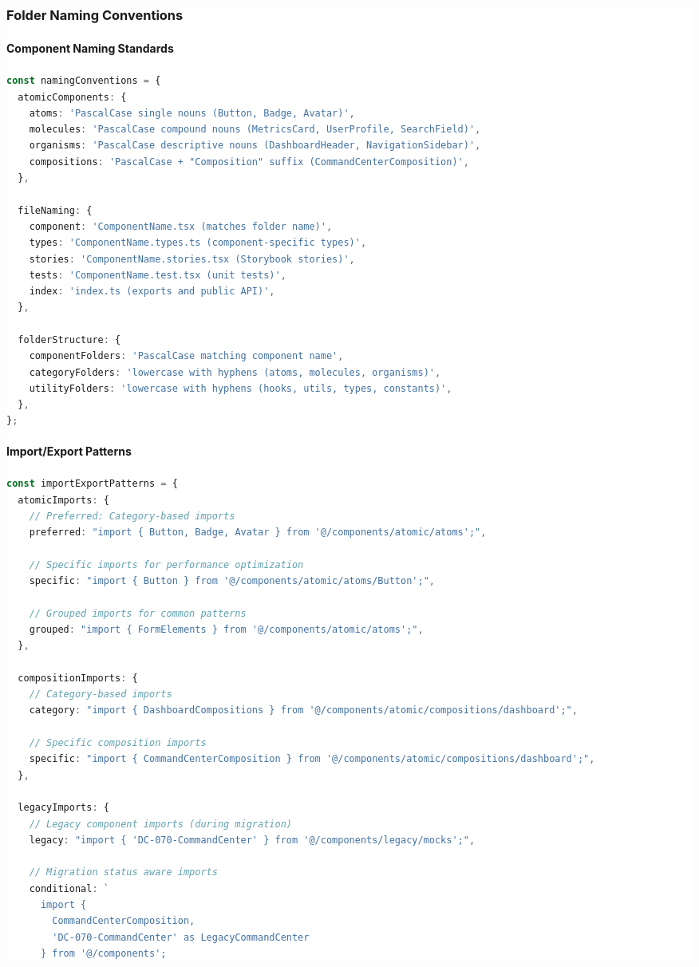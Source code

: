 ### Folder Naming Conventions

#### **Component Naming Standards**

```typescript
const namingConventions = {
  atomicComponents: {
    atoms: 'PascalCase single nouns (Button, Badge, Avatar)',
    molecules: 'PascalCase compound nouns (MetricsCard, UserProfile, SearchField)',
    organisms: 'PascalCase descriptive nouns (DashboardHeader, NavigationSidebar)',
    compositions: 'PascalCase + "Composition" suffix (CommandCenterComposition)',
  },

  fileNaming: {
    component: 'ComponentName.tsx (matches folder name)',
    types: 'ComponentName.types.ts (component-specific types)',
    stories: 'ComponentName.stories.tsx (Storybook stories)',
    tests: 'ComponentName.test.tsx (unit tests)',
    index: 'index.ts (exports and public API)',
  },

  folderStructure: {
    componentFolders: 'PascalCase matching component name',
    categoryFolders: 'lowercase with hyphens (atoms, molecules, organisms)',
    utilityFolders: 'lowercase with hyphens (hooks, utils, types, constants)',
  },
};
```

#### **Import/Export Patterns**

```typescript
const importExportPatterns = {
  atomicImports: {
    // Preferred: Category-based imports
    preferred: "import { Button, Badge, Avatar } from '@/components/atomic/atoms';",

    // Specific imports for performance optimization
    specific: "import { Button } from '@/components/atomic/atoms/Button';",

    // Grouped imports for common patterns
    grouped: "import { FormElements } from '@/components/atomic/atoms';",
  },

  compositionImports: {
    // Category-based imports
    category: "import { DashboardCompositions } from '@/components/atomic/compositions/dashboard';",

    // Specific composition imports
    specific: "import { CommandCenterComposition } from '@/components/atomic/compositions/dashboard';",
  },

  legacyImports: {
    // Legacy component imports (during migration)
    legacy: "import { 'DC-070-CommandCenter' } from '@/components/legacy/mocks';",

    // Migration status aware imports
    conditional: `
      import { 
        CommandCenterComposition, 
        'DC-070-CommandCenter' as LegacyCommandCenter 
      } from '@/components';
```